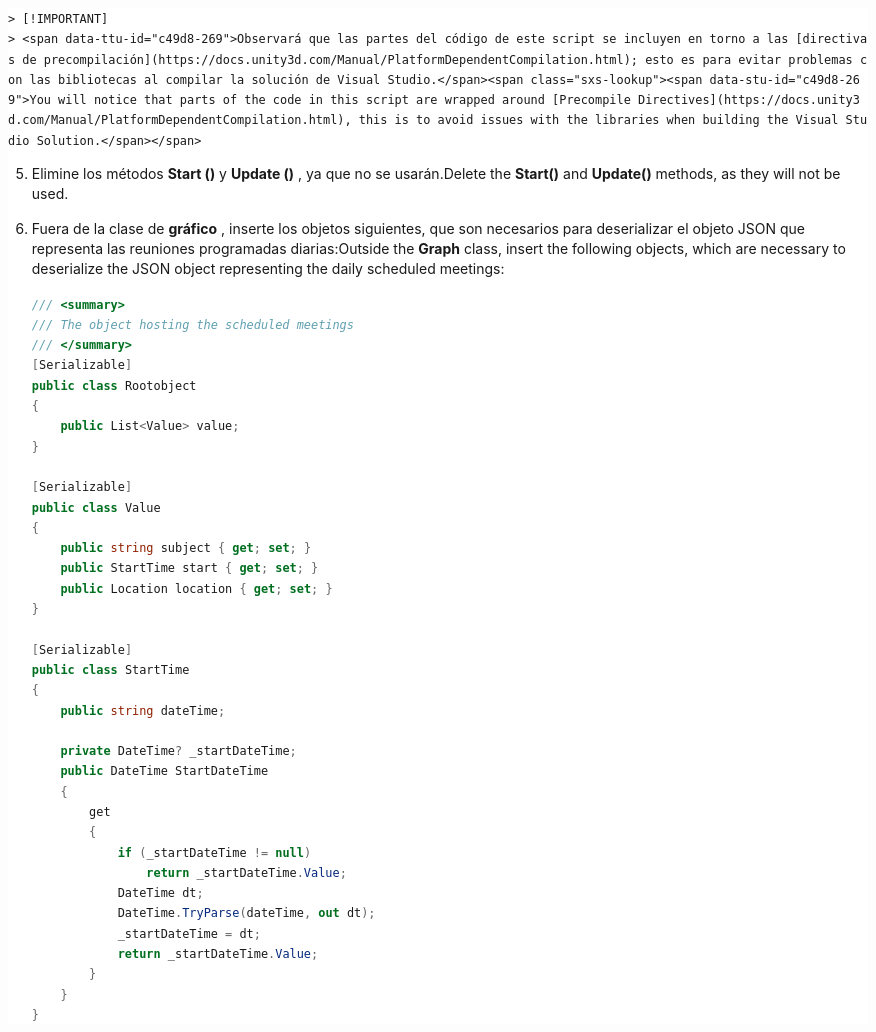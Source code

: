     > [!IMPORTANT]
    > <span data-ttu-id="c49d8-269">Observará que las partes del código de este script se incluyen en torno a las [directivas de precompilación](https://docs.unity3d.com/Manual/PlatformDependentCompilation.html); esto es para evitar problemas con las bibliotecas al compilar la solución de Visual Studio.</span><span class="sxs-lookup"><span data-stu-id="c49d8-269">You will notice that parts of the code in this script are wrapped around [Precompile Directives](https://docs.unity3d.com/Manual/PlatformDependentCompilation.html), this is to avoid issues with the libraries when building the Visual Studio Solution.</span></span>

5.  <span data-ttu-id="c49d8-270">Elimine los métodos **Start ()** y **Update ()** , ya que no se usarán.</span><span class="sxs-lookup"><span data-stu-id="c49d8-270">Delete the **Start()** and **Update()** methods, as they will not be used.</span></span>

6.  <span data-ttu-id="c49d8-271">Fuera de la clase de **gráfico** , inserte los objetos siguientes, que son necesarios para deserializar el objeto JSON que representa las reuniones programadas diarias:</span><span class="sxs-lookup"><span data-stu-id="c49d8-271">Outside the **Graph** class, insert the following objects, which are necessary to deserialize the JSON object representing the daily scheduled meetings:</span></span>

    ```csharp
    /// <summary>
    /// The object hosting the scheduled meetings
    /// </summary>
    [Serializable]
    public class Rootobject
    {
        public List<Value> value;
    }

    [Serializable]
    public class Value
    {
        public string subject { get; set; }
        public StartTime start { get; set; }
        public Location location { get; set; }
    }

    [Serializable]
    public class StartTime
    {
        public string dateTime;

        private DateTime? _startDateTime;
        public DateTime StartDateTime
        {
            get
            {
                if (_startDateTime != null)
                    return _startDateTime.Value;
                DateTime dt;
                DateTime.TryParse(dateTime, out dt);
                _startDateTime = dt;
                return _startDateTime.Value;
            }
        }
    }
